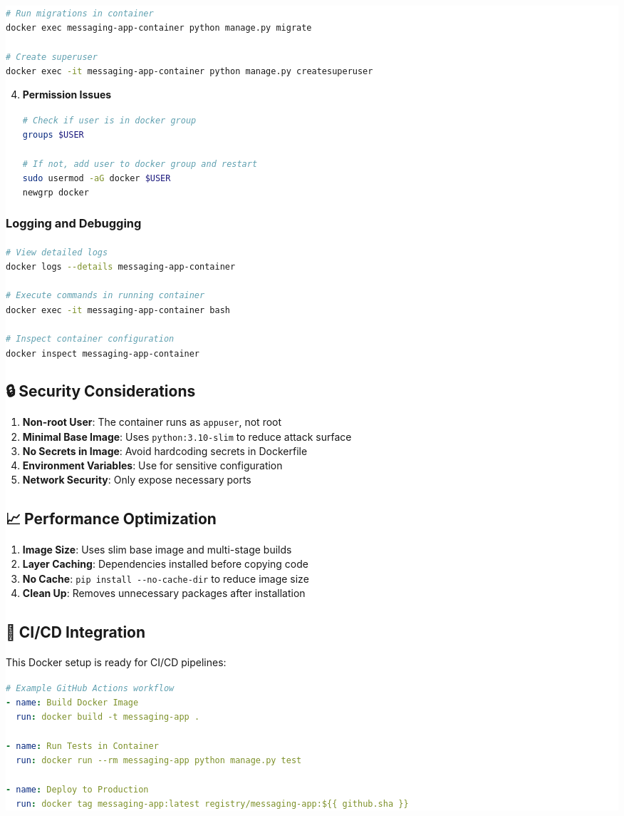    ```bash
   # Run migrations in container
   docker exec messaging-app-container python manage.py migrate

   # Create superuser
   docker exec -it messaging-app-container python manage.py createsuperuser
   ```

4. **Permission Issues**

   ```bash
   # Check if user is in docker group
   groups $USER

   # If not, add user to docker group and restart
   sudo usermod -aG docker $USER
   newgrp docker
   ```

### Logging and Debugging

```bash
# View detailed logs
docker logs --details messaging-app-container

# Execute commands in running container
docker exec -it messaging-app-container bash

# Inspect container configuration
docker inspect messaging-app-container
```

## 🔒 Security Considerations

1. **Non-root User**: The container runs as `appuser`, not root
2. **Minimal Base Image**: Uses `python:3.10-slim` to reduce attack surface
3. **No Secrets in Image**: Avoid hardcoding secrets in Dockerfile
4. **Environment Variables**: Use for sensitive configuration
5. **Network Security**: Only expose necessary ports

## 📈 Performance Optimization

1. **Image Size**: Uses slim base image and multi-stage builds
2. **Layer Caching**: Dependencies installed before copying code
3. **No Cache**: `pip install --no-cache-dir` to reduce image size
4. **Clean Up**: Removes unnecessary packages after installation

## 🔄 CI/CD Integration

This Docker setup is ready for CI/CD pipelines:

```yaml
# Example GitHub Actions workflow
- name: Build Docker Image
  run: docker build -t messaging-app .

- name: Run Tests in Container
  run: docker run --rm messaging-app python manage.py test

- name: Deploy to Production
  run: docker tag messaging-app:latest registry/messaging-app:${{ github.sha }}
```
